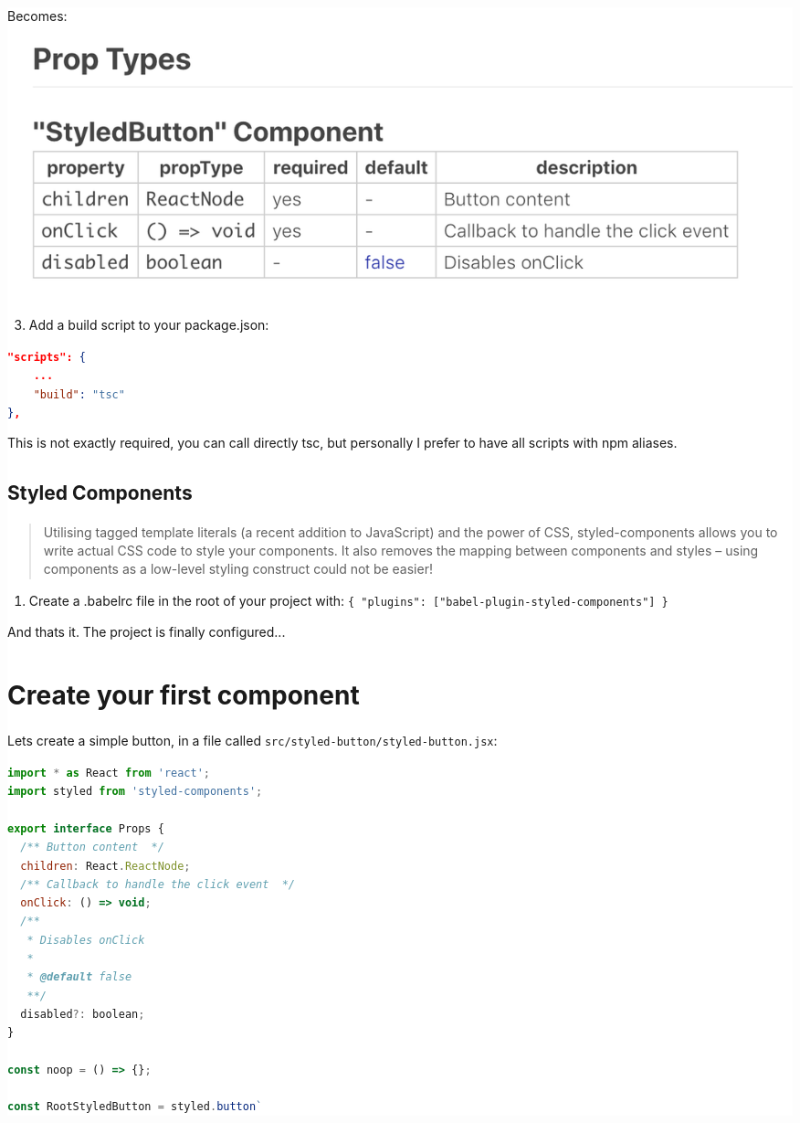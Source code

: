 Becomes: 
![TS DocGen Storybook](./ts-docgen-storybook-prop-types.png)

3. Add a build script to your package.json:

```json
"scripts": {
    ...
    "build": "tsc"
},
```

This is not exactly required, you can call directly tsc, but personally I prefer to have all scripts with npm aliases.

## Styled Components
> Utilising tagged template literals (a recent addition to JavaScript) and the power of CSS, styled-components allows you to write actual CSS code to style your components. It also removes the mapping between components and styles – using components as a low-level styling construct could not be easier!

1. Create a .babelrc file in the root of your project with: `{ "plugins": ["babel-plugin-styled-components"] }`

And thats it. The project is finally configured... 

# Create your first component

Lets create a simple button, in a file called `src/styled-button/styled-button.jsx`:

```js
import * as React from 'react';
import styled from 'styled-components';

export interface Props {
  /** Button content  */
  children: React.ReactNode;
  /** Callback to handle the click event  */
  onClick: () => void;
  /**
   * Disables onClick
   *
   * @default false
   **/
  disabled?: boolean;
}

const noop = () => {};

const RootStyledButton = styled.button`
```